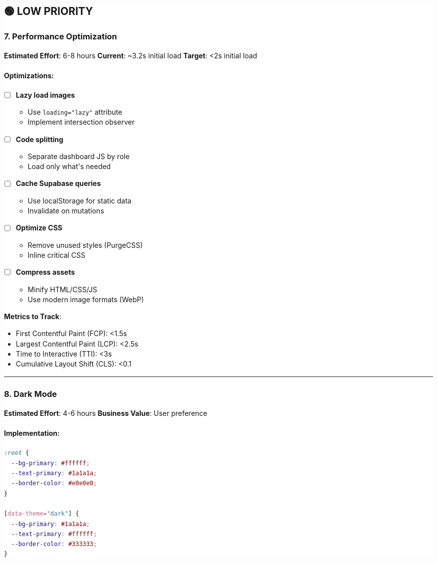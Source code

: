 
## 🟢 LOW PRIORITY

### 7. Performance Optimization
**Estimated Effort**: 6-8 hours
**Current**: ~3.2s initial load
**Target**: <2s initial load

#### Optimizations:
- [ ] **Lazy load images**
  - Use `loading="lazy"` attribute
  - Implement intersection observer

- [ ] **Code splitting**
  - Separate dashboard JS by role
  - Load only what's needed

- [ ] **Cache Supabase queries**
  - Use localStorage for static data
  - Invalidate on mutations

- [ ] **Optimize CSS**
  - Remove unused styles (PurgeCSS)
  - Inline critical CSS

- [ ] **Compress assets**
  - Minify HTML/CSS/JS
  - Use modern image formats (WebP)

**Metrics to Track**:
- First Contentful Paint (FCP): <1.5s
- Largest Contentful Paint (LCP): <2.5s
- Time to Interactive (TTI): <3s
- Cumulative Layout Shift (CLS): <0.1

---

### 8. Dark Mode
**Estimated Effort**: 4-6 hours
**Business Value**: User preference

#### Implementation:
```css
:root {
  --bg-primary: #ffffff;
  --text-primary: #1a1a1a;
  --border-color: #e0e0e0;
}

[data-theme="dark"] {
  --bg-primary: #1a1a1a;
  --text-primary: #ffffff;
  --border-color: #333333;
}
```
